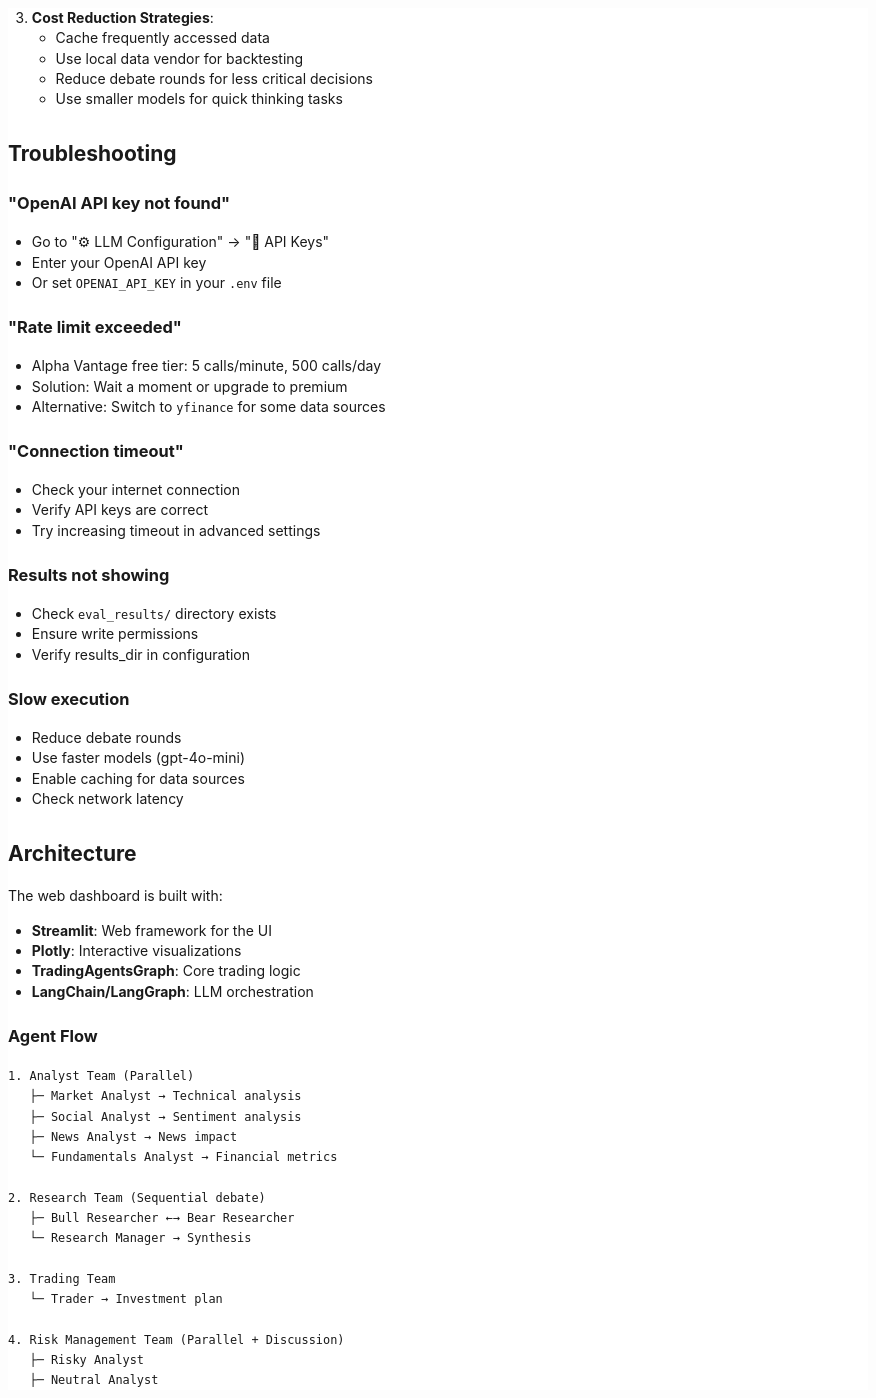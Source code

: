 3. **Cost Reduction Strategies**:
   - Cache frequently accessed data
   - Use local data vendor for backtesting
   - Reduce debate rounds for less critical decisions
   - Use smaller models for quick thinking tasks

## Troubleshooting

### "OpenAI API key not found"
- Go to "⚙️ LLM Configuration" → "🔑 API Keys"
- Enter your OpenAI API key
- Or set `OPENAI_API_KEY` in your `.env` file

### "Rate limit exceeded"
- Alpha Vantage free tier: 5 calls/minute, 500 calls/day
- Solution: Wait a moment or upgrade to premium
- Alternative: Switch to `yfinance` for some data sources

### "Connection timeout"
- Check your internet connection
- Verify API keys are correct
- Try increasing timeout in advanced settings

### Results not showing
- Check `eval_results/` directory exists
- Ensure write permissions
- Verify results_dir in configuration

### Slow execution
- Reduce debate rounds
- Use faster models (gpt-4o-mini)
- Enable caching for data sources
- Check network latency

## Architecture

The web dashboard is built with:

- **Streamlit**: Web framework for the UI
- **Plotly**: Interactive visualizations
- **TradingAgentsGraph**: Core trading logic
- **LangChain/LangGraph**: LLM orchestration

### Agent Flow

```
1. Analyst Team (Parallel)
   ├─ Market Analyst → Technical analysis
   ├─ Social Analyst → Sentiment analysis  
   ├─ News Analyst → News impact
   └─ Fundamentals Analyst → Financial metrics

2. Research Team (Sequential debate)
   ├─ Bull Researcher ←→ Bear Researcher
   └─ Research Manager → Synthesis

3. Trading Team
   └─ Trader → Investment plan

4. Risk Management Team (Parallel + Discussion)
   ├─ Risky Analyst
   ├─ Neutral Analyst
```